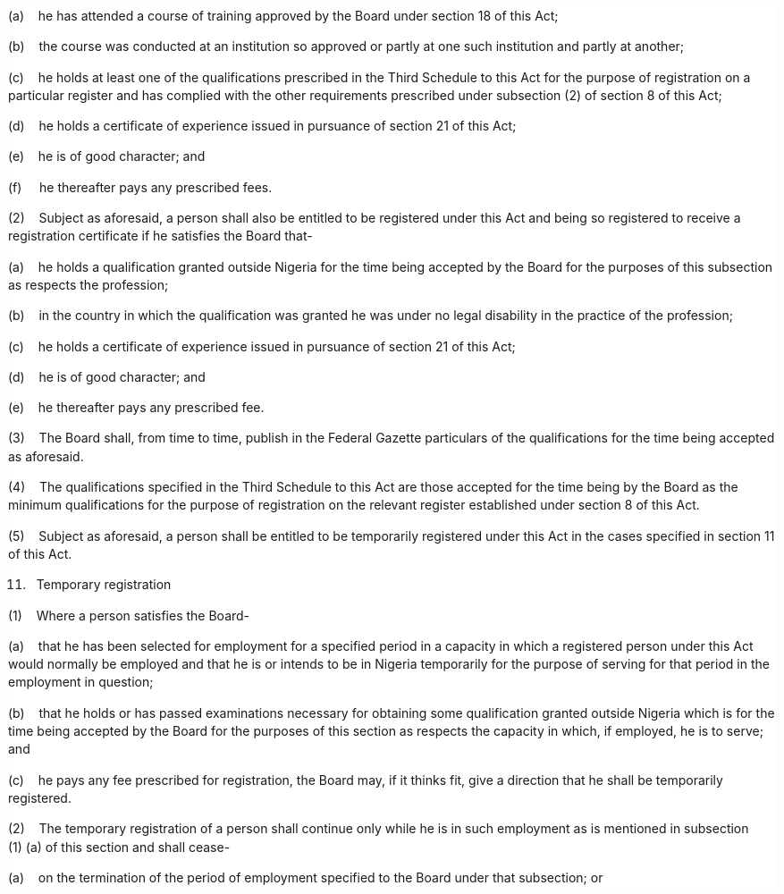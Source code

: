 (a)    he has attended a course of training approved by the Board under section 18 of this Act;

(b)    the course was conducted at an institution so approved or partly at one such institution and partly at another;

(c)    he holds at least one of the qualifications prescribed in the Third Schedule to this Act for the purpose of registration on a particular register and has complied with the other requirements prescribed under subsection (2) of section 8 of this Act;

(d)    he holds a certificate of experience issued in pursuance of section 21 of this Act;

(e)    he is of good character; and

(f)     he thereafter pays any prescribed fees.

(2)    Subject as aforesaid, a person shall also be entitled to be registered under this Act and being so registered to receive a registration certificate if he satisfies the Board that-

(a)    he holds a qualification granted outside Nigeria for the time being accepted by the Board for the purposes of this subsection as respects the profession;

(b)    in the country in which the qualification was granted he was under no legal disability in the practice of the profession;

(c)    he holds a certificate of experience issued in pursuance of section 21 of this Act;

(d)    he is of good character; and

(e)    he thereafter pays any prescribed fee.

(3)    The Board shall, from time to time, publish in the Federal Gazette particulars of the qualifications for the time being accepted as aforesaid.

(4)    The qualifications specified in the Third Schedule to this Act are those accepted for the time being by the Board as the minimum qualifications for the purpose of registration on the relevant register established under section 8 of this Act.

(5)    Subject as aforesaid, a person shall be entitled to be temporarily registered under this Act in the cases specified in section 11 of this Act.

11.   Temporary registration

(1)    Where a person satisfies the Board-

(a)    that he has been selected for employment for a specified period in a capacity in which a registered person under this Act would normally be employed and that he is or intends to be in Nigeria temporarily for the purpose of serving for that period in the employment in question;

(b)    that he holds or has passed examinations necessary for obtaining some qualification granted outside Nigeria which is for the time being accepted by the Board for the purposes of this section as respects the capacity in which, if employed, he is to serve; and

(c)    he pays any fee prescribed for registration, the Board may, if it thinks fit, give a direction that he shall be temporarily registered.

(2)    The temporary registration of a person shall continue only while he is in such employment as is mentioned in subsection (1) (a) of this section and shall cease-

(a)    on the termination of the period of employment specified to the Board under that subsection; or
